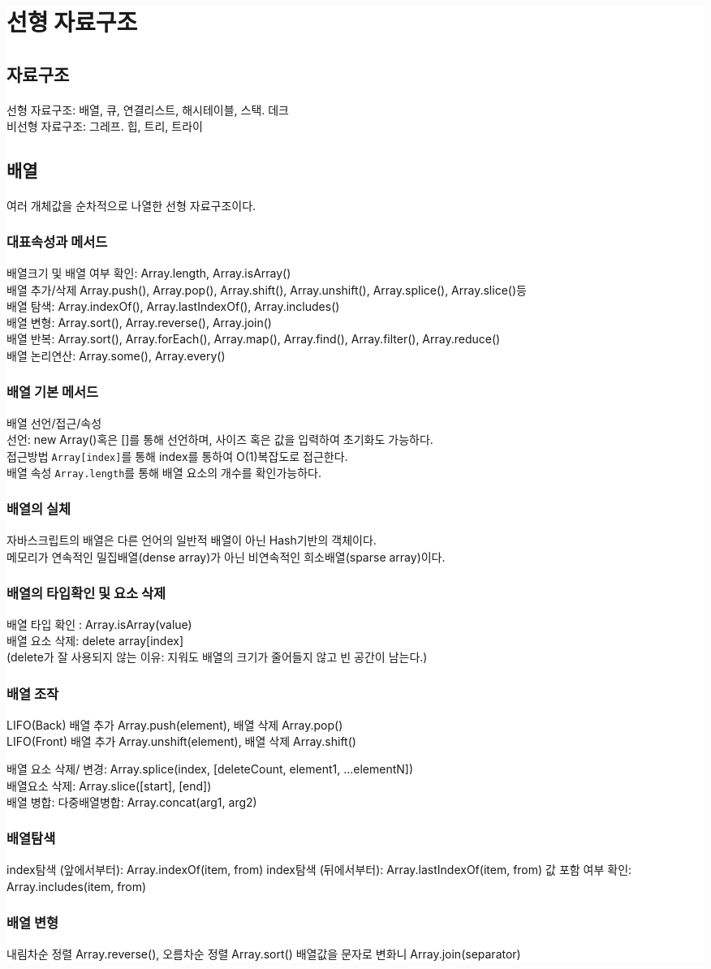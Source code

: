 # 선형 자료구조

## 자료구조
선형 자료구조: 배열, 큐, 연결리스트, 해시테이블, 스택. 데크  
비선형 자료구조: 그레프. 힙, 트리, 트라이

## 배열
여러 개체값을 순차적으로 나열한 선형 자료구조이다.  
### 대표속성과 메서드  
배열크기 및 배열 여부 확인: Array.length, Array.isArray()  
배열 추가/삭제 Array.push(), Array.pop(), Array.shift(), Array.unshift(), Array.splice(), Array.slice()등  
배열 탐색: Array.indexOf(), Array.lastIndexOf(), Array.includes()  
배열 변형: Array.sort(), Array.reverse(), Array.join()  
배열 반복: Array.sort(), Array.forEach(), Array.map(), Array.find(), Array.filter(), Array.reduce()  
배열 논리연산: Array.some(), Array.every()  

### 배열 기본 메서드
배열 선언/접근/속성  
선언: new Array()혹은 []를 통해 선언하며, 사이즈 혹은 값을 입력하여 초기화도 가능하다.  
접근방법 `Array[index]`를 통해 index를 통하여 O(1)복잡도로 접근한다.  
배열 속성 `Array.length`를 통해 배열 요소의 개수를 확인가능하다.  

### 배열의 실체
자바스크립트의 배열은 다른 언어의 일반적 배열이 아닌 Hash기반의 객체이다.  
메모리가 연속적인 밀집배열(dense array)가 아닌 비연속적인 희소배열(sparse array)이다.  

### 배열의 타입확인 및 요소 삭제
배열 타입 확인 : Array.isArray(value)  
배열 요소 삭제: delete array[index]  
(delete가 잘 사용되지 않는 이유: 지워도 배열의 크기가 줄어들지 않고 빈 공간이 남는다.)

### 배열 조작
LIFO(Back) 배열 추가 Array.push(element), 배열 삭제 Array.pop()  
LIFO(Front) 배열 추가 Array.unshift(element), 배열 삭제 Array.shift()  

배열 요소 삭제/ 변경: Array.splice(index, [deleteCount, element1, ...elementN])  
배열요소 삭제: Array.slice([start], [end])  
배열 병합: 다중배열병합: Array.concat(arg1, arg2)  

### 배열탐색
index탐색 (앞에서부터): Array.indexOf(item, from)
index탐색 (뒤에서부터): Array.lastIndexOf(item, from)
값 포함 여부 확인: Array.includes(item, from)

### 배열 변형
내림차순 정렬 Array.reverse(), 오름차순 정렬 Array.sort()
배열값을 문자로 변화니 Array.join(separator)
